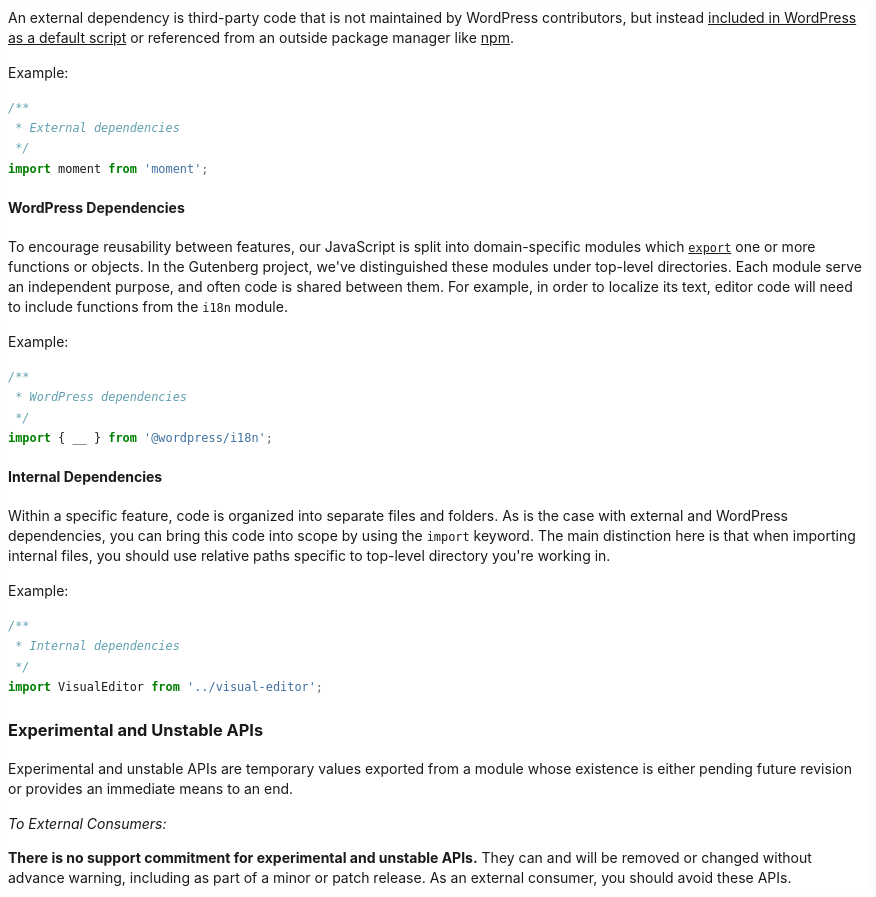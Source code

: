 An external dependency is third-party code that is not maintained by WordPress contributors, but instead [included in WordPress as a default script](https://developer.wordpress.org/reference/functions/wp_enqueue_script/#default-scripts-included-and-registered-by-wordpress) or referenced from an outside package manager like [npm](https://www.npmjs.com/).

Example:

```js
/**
 * External dependencies
 */
import moment from 'moment';
```

#### WordPress Dependencies

To encourage reusability between features, our JavaScript is split into domain-specific modules which [`export`](https://developer.mozilla.org/en-US/docs/Web/JavaScript/Reference/Statements/export) one or more functions or objects. In the Gutenberg project, we've distinguished these modules under top-level directories. Each module serve an independent purpose, and often code is shared between them. For example, in order to localize its text, editor code will need to include functions from the `i18n` module.

Example:

```js
/**
 * WordPress dependencies
 */
import { __ } from '@wordpress/i18n';
```

#### Internal Dependencies

Within a specific feature, code is organized into separate files and folders. As is the case with external and WordPress dependencies, you can bring this code into scope by using the `import` keyword. The main distinction here is that when importing internal files, you should use relative paths specific to top-level directory you're working in.

Example:

```js
/**
 * Internal dependencies
 */
import VisualEditor from '../visual-editor';
```

### Experimental and Unstable APIs

Experimental and unstable APIs are temporary values exported from a module whose existence is either pending future revision or provides an immediate means to an end.

_To External Consumers:_

**There is no support commitment for experimental and unstable APIs.** They can and will be removed or changed without advance warning, including as part of a minor or patch release. As an external consumer, you should avoid these APIs.
